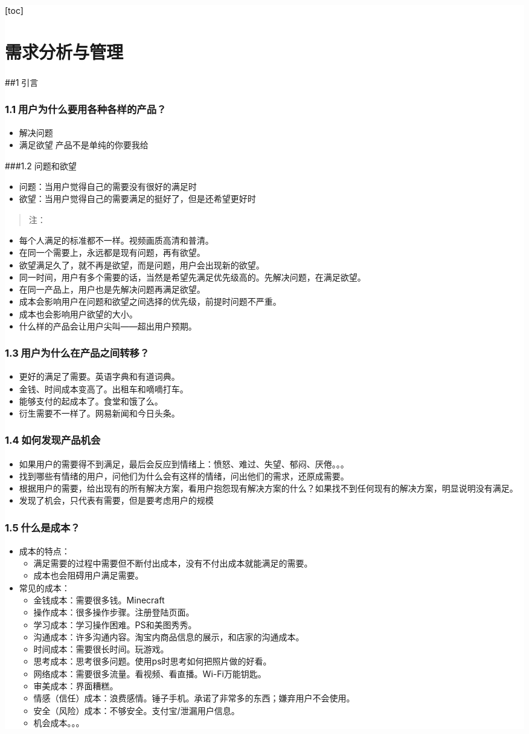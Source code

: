 [toc]
# 需求分析与管理
##1 引言
### 1.1 用户为什么要用各种各样的产品？
- 解决问题
- 满足欲望
产品不是单纯的你要我给

###1.2 问题和欲望
- 问题：当用户觉得自己的需要没有很好的满足时
- 欲望：当用户觉得自己的需要满足的挺好了，但是还希望更好时

> 注：
- 每个人满足的标准都不一样。视频画质高清和普清。
- 在同一个需要上，永远都是现有问题，再有欲望。
- 欲望满足久了，就不再是欲望，而是问题，用户会出现新的欲望。
- 同一时间，用户有多个需要的话，当然是希望先满足优先级高的。先解决问题，在满足欲望。
- 在同一产品上，用户也是先解决问题再满足欲望。
- 成本会影响用户在问题和欲望之间选择的优先级，前提时问题不严重。
- 成本也会影响用户欲望的大小。
- 什么样的产品会让用户尖叫——超出用户预期。

### 1.3 用户为什么在产品之间转移？
- 更好的满足了需要。英语字典和有道词典。
- 金钱、时间成本变高了。出租车和嘀嘀打车。
- 能够支付的起成本了。食堂和饿了么。
- 衍生需要不一样了。网易新闻和今日头条。

### 1.4 如何发现产品机会
- 如果用户的需要得不到满足，最后会反应到情绪上：愤怒、难过、失望、郁闷、厌倦。。。
- 找到哪些有情绪的用户，问他们为什么会有这样的情绪，问出他们的需求，还原成需要。
- 根据用户的需要，给出现有的所有解决方案，看用户抱怨现有解决方案的什么？如果找不到任何现有的解决方案，明显说明没有满足。
- 发现了机会，只代表有需要，但是要考虑用户的规模


### 1.5 什么是成本？
- 成本的特点：
    - 满足需要的过程中需要但不断付出成本，没有不付出成本就能满足的需要。
    - 成本也会阻碍用户满足需要。
- 常见的成本：
    - 金钱成本：需要很多钱。Minecraft
    - 操作成本：很多操作步骤。注册登陆页面。
    - 学习成本：学习操作困难。PS和美图秀秀。
    - 沟通成本：许多沟通内容。淘宝内商品信息的展示，和店家的沟通成本。
    - 时间成本：需要很长时间。玩游戏。
    - 思考成本：思考很多问题。使用ps时思考如何把照片做的好看。
    - 网络成本：需要很多流量。看视频、看直播。Wi-Fi万能钥匙。
    - 审美成本：界面糟糕。
    - 情感（信任）成本：浪费感情。锤子手机。承诺了非常多的东西；嫌弃用户不会使用。
    - 安全（风险）成本：不够安全。支付宝/泄漏用户信息。
    - 机会成本。。。
